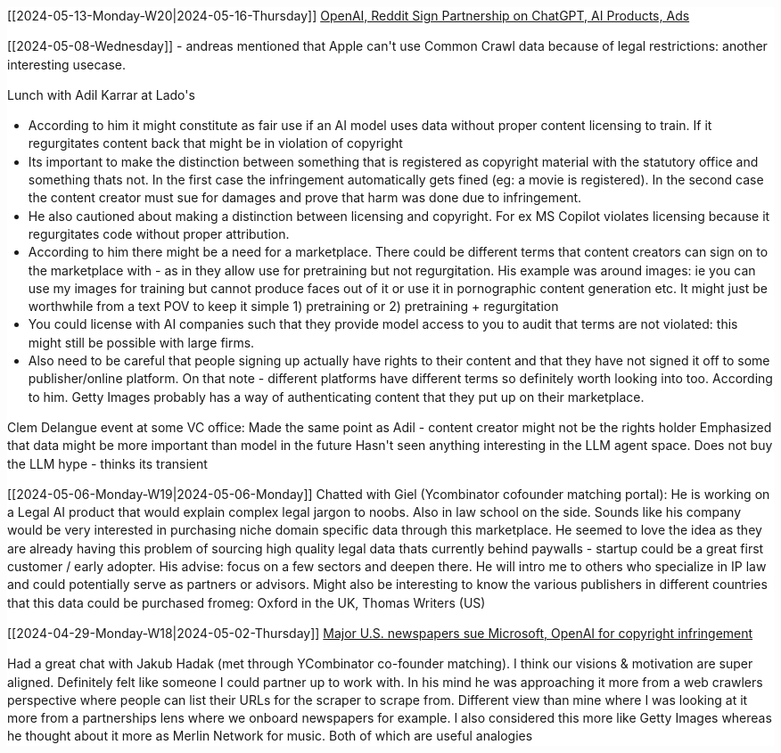 
[[2024-05-13-Monday-W20|2024-05-16-Thursday]]
[OpenAI, Reddit Sign Partnership on ChatGPT, AI Products, Ads](https://finance.yahoo.com/news/openai-reddit-sign-partnership-chatgpt-212947639.html)

[[2024-05-08-Wednesday]] - andreas mentioned that Apple can't use Common Crawl data because of legal restrictions: another interesting usecase.

Lunch with Adil Karrar at Lado's

- According to him it might constitute as fair use if an AI model uses data without proper content licensing to train. If it regurgitates content back that might be in violation of copyright
- Its important to make the distinction between something that is registered as copyright material with the statutory office and something thats not. In the first case the infringement automatically gets fined (eg: a movie is registered). In the second case the content creator must sue for damages and prove that harm was done due to infringement.
- He also cautioned about making a distinction between licensing and copyright. For ex MS Copilot violates licensing because it regurgitates code without proper attribution.
- According to him there might be a need for a marketplace. There could be different terms that content creators can sign on to the marketplace with - as in they allow use for pretraining but not regurgitation. His example was around images: ie you can use my images for training but cannot produce faces out of it or use it in pornographic content generation etc. It might just be worthwhile from a text POV to keep it simple 1) pretraining or 2) pretraining + regurgitation
- You could license with AI companies such that they provide model access to you to audit that terms are not violated: this might still be possible with large firms.
- Also need to be careful that people signing up actually have rights to their content and that they have not signed it off to some publisher/online platform. On that note - different platforms have different terms so definitely worth looking into too. According to him. Getty Images probably has a way of authenticating content that they put up on their marketplace.

Clem Delangue event at some VC office:
Made the same point as Adil - content creator might not be the rights holder
Emphasized that data might be more important than model in the future
Hasn't seen anything interesting in the LLM agent space. Does not buy the LLM hype - thinks its transient

[[2024-05-06-Monday-W19|2024-05-06-Monday]]
Chatted with Giel (Ycombinator cofounder matching portal):
He is working on a Legal AI product that would explain complex legal jargon to noobs. Also in law school on the side. Sounds like his company would be very interested in purchasing niche domain specific data through this marketplace. He seemed to love the idea as they are already having this problem of sourcing high quality legal data thats currently behind paywalls - startup could be a great first customer / early adopter.
His advise: focus on a few sectors and deepen there.
He will intro me to others who specialize in IP law and could potentially serve as partners or advisors. Might also be interesting to know the various publishers in different countries that this data could be purchased fromeg: Oxford in the UK, Thomas Writers (US)

[[2024-04-29-Monday-W18|2024-05-02-Thursday]]
[Major U.S. newspapers sue Microsoft, OpenAI for copyright infringement](https://www.axios.com/2024/04/30/microsoft-openai-lawsuit-copyright-newspapers-alden-global)

Had a great chat with Jakub Hadak (met through YCombinator co-founder matching). I think our visions & motivation are super aligned. Definitely felt like someone I could partner up to work with. In his mind he was approaching it more from a web crawlers perspective where people can list their URLs for the scraper to scrape from. Different view than mine where I was looking at it more from a partnerships lens where we onboard newspapers for example. I also considered this more like Getty Images whereas he thought about it more as Merlin Network for music. Both of which are useful analogies
